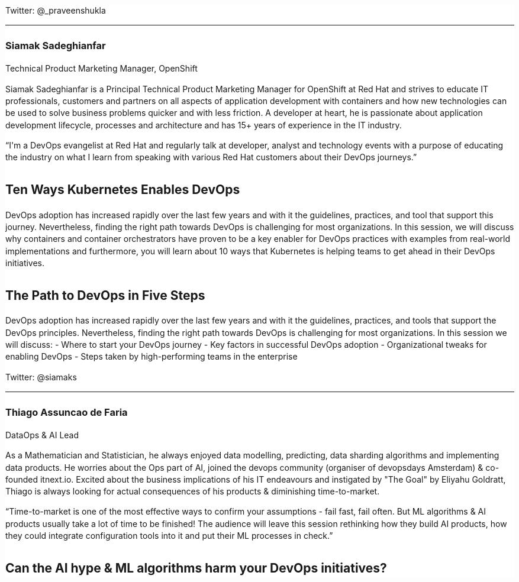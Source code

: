 Twitter: @_praveenshukla

<hr>

### Siamak Sadeghianfar

Technical Product Marketing Manager, OpenShift

Siamak Sadeghianfar is a Principal Technical Product Marketing Manager for OpenShift at Red Hat and strives to educate IT professionals, customers and partners on all aspects of application development with containers and how new technologies can be used to solve business problems quicker and with less friction. A developer at heart, he is passionate about application development lifecycle, processes and architecture and has 15+ years of experience in the IT industry.

“I'm a DevOps evangelist at Red Hat and regularly talk at developer, analyst and technology events with a purpose of educating the industry on what I learn from speaking with various Red Hat customers about their DevOps journeys.”

## Ten Ways Kubernetes Enables DevOps

DevOps adoption has increased rapidly over the last few years and with it the guidelines, practices, and tool that support this journey. Nevertheless, finding the right path towards DevOps is challenging for most organizations. In this session, we will discuss why containers and container orchestrators have proven to be a key enabler for DevOps practices with examples from real-world implementations and furthermore, you will learn about 10 ways that Kubernetes is helping teams to get ahead in their DevOps initiatives.

## The Path to DevOps in Five Steps

DevOps adoption has increased rapidly over the last few years and with it the guidelines, practices, and tools that support the DevOps principles. Nevertheless, finding the right path towards DevOps is challenging for most organizations. In this session we will discuss: - Where to start your DevOps journey - Key factors in successful DevOps adoption - Organizational tweaks for enabling DevOps - Steps taken by high-performing teams in the enterprise

Twitter: @siamaks

<hr>

### Thiago Assuncao de Faria

DataOps & AI Lead

As a Mathematician and Statistician, he always enjoyed data modelling, predicting, data sharding algorithms and implementing data products. He worries about the Ops part of AI, joined the devops community (organiser of devopsdays Amsterdam) & co-founded itnext.io. Excited about the business implications of his IT endeavours and instigated by "The Goal" by Eliyahu Goldratt, Thiago is always looking for actual consequences of his products & diminishing time-to-market.

“Time-to-market is one of the most effective ways to confirm your assumptions - fail fast, fail often. But ML algorithms & AI products usually take a lot of time to be finished! The audience will leave this session rethinking how they build AI products, how they could integrate configuration tools into it and put their ML processes in check.”

## Can the AI hype & ML algorithms harm your DevOps initiatives?
